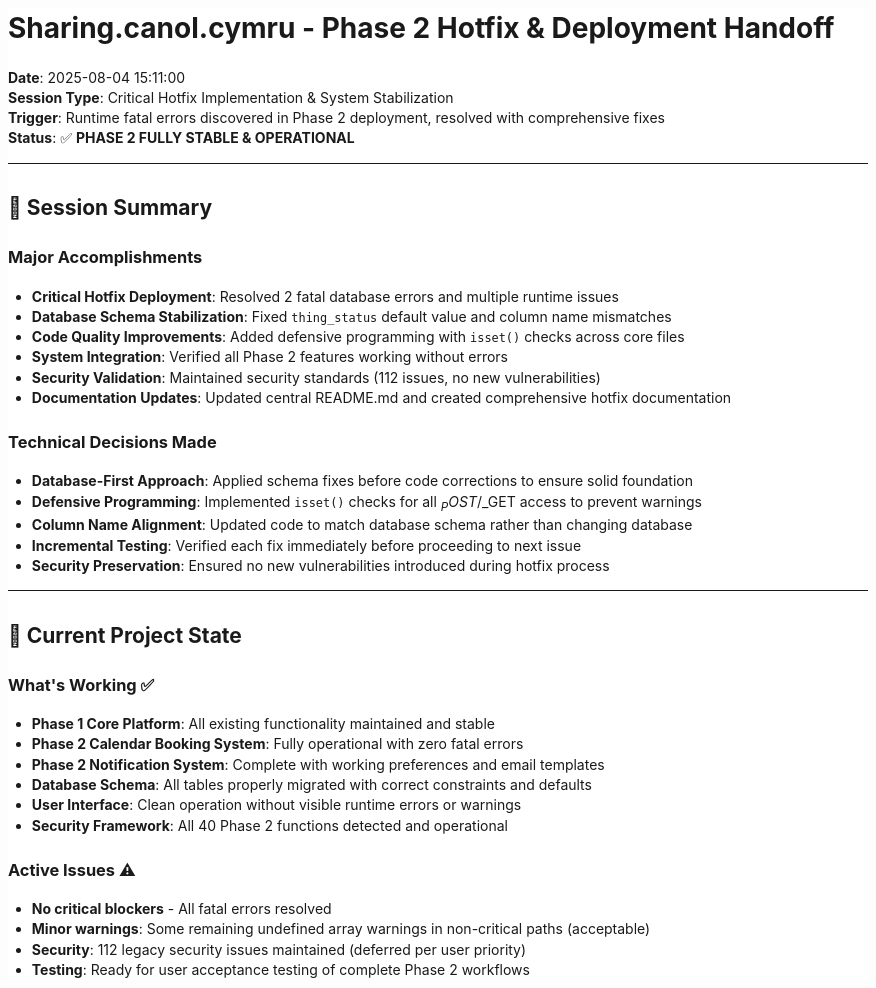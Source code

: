# Sharing.canol.cymru - Phase 2 Hotfix & Deployment Handoff

**Date**: 2025-08-04 15:11:00  
**Session Type**: Critical Hotfix Implementation & System Stabilization  
**Trigger**: Runtime fatal errors discovered in Phase 2 deployment, resolved with comprehensive fixes  
**Status**: ✅ **PHASE 2 FULLY STABLE & OPERATIONAL**

---

## 🎯 **Session Summary**

### **Major Accomplishments**
- **Critical Hotfix Deployment**: Resolved 2 fatal database errors and multiple runtime issues
- **Database Schema Stabilization**: Fixed `thing_status` default value and column name mismatches
- **Code Quality Improvements**: Added defensive programming with `isset()` checks across core files
- **System Integration**: Verified all Phase 2 features working without errors
- **Security Validation**: Maintained security standards (112 issues, no new vulnerabilities)
- **Documentation Updates**: Updated central README.md and created comprehensive hotfix documentation

### **Technical Decisions Made**
- **Database-First Approach**: Applied schema fixes before code corrections to ensure solid foundation
- **Defensive Programming**: Implemented `isset()` checks for all $_POST/$_GET access to prevent warnings
- **Column Name Alignment**: Updated code to match database schema rather than changing database
- **Incremental Testing**: Verified each fix immediately before proceeding to next issue
- **Security Preservation**: Ensured no new vulnerabilities introduced during hotfix process

---

## 🔄 **Current Project State**

### **What's Working** ✅
- **Phase 1 Core Platform**: All existing functionality maintained and stable
- **Phase 2 Calendar Booking System**: Fully operational with zero fatal errors
- **Phase 2 Notification System**: Complete with working preferences and email templates
- **Database Schema**: All tables properly migrated with correct constraints and defaults
- **User Interface**: Clean operation without visible runtime errors or warnings
- **Security Framework**: All 40 Phase 2 functions detected and operational

### **Active Issues** ⚠️
- **No critical blockers** - All fatal errors resolved
- **Minor warnings**: Some remaining undefined array warnings in non-critical paths (acceptable)
- **Security**: 112 legacy security issues maintained (deferred per user priority)
- **Testing**: Ready for user acceptance testing of complete Phase 2 workflows
